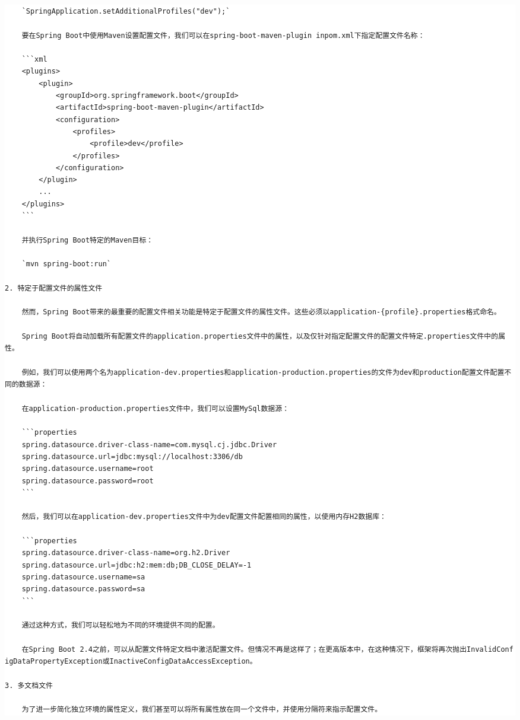         `SpringApplication.setAdditionalProfiles("dev");`

        要在Spring Boot中使用Maven设置配置文件，我们可以在spring-boot-maven-plugin inpom.xml下指定配置文件名称：

        ```xml
        <plugins>
            <plugin>
                <groupId>org.springframework.boot</groupId>
                <artifactId>spring-boot-maven-plugin</artifactId>
                <configuration>
                    <profiles>
                        <profile>dev</profile>
                    </profiles>
                </configuration>
            </plugin>
            ...
        </plugins>
        ```

        并执行Spring Boot特定的Maven目标：

        `mvn spring-boot:run`

    2. 特定于配置文件的属性文件

        然而，Spring Boot带来的最重要的配置文件相关功能是特定于配置文件的属性文件。这些必须以application-{profile}.properties格式命名。

        Spring Boot将自动加载所有配置文件的application.properties文件中的属性，以及仅针对指定配置文件的配置文件特定.properties文件中的属性。

        例如，我们可以使用两个名为application-dev.properties和application-production.properties的文件为dev和production配置文件配置不同的数据源：

        在application-production.properties文件中，我们可以设置MySql数据源：

        ```properties
        spring.datasource.driver-class-name=com.mysql.cj.jdbc.Driver
        spring.datasource.url=jdbc:mysql://localhost:3306/db
        spring.datasource.username=root
        spring.datasource.password=root
        ```

        然后，我们可以在application-dev.properties文件中为dev配置文件配置相同的属性，以使用内存H2数据库：

        ```properties
        spring.datasource.driver-class-name=org.h2.Driver
        spring.datasource.url=jdbc:h2:mem:db;DB_CLOSE_DELAY=-1
        spring.datasource.username=sa
        spring.datasource.password=sa
        ```

        通过这种方式，我们可以轻松地为不同的环境提供不同的配置。

        在Spring Boot 2.4之前，可以从配置文件特定文档中激活配置文件。但情况不再是这样了；在更高版本中，在这种情况下，框架将再次抛出InvalidConfigDataPropertyException或InactiveConfigDataAccessException。

    3. 多文档文件

        为了进一步简化独立环境的属性定义，我们甚至可以将所有属性放在同一个文件中，并使用分隔符来指示配置文件。
